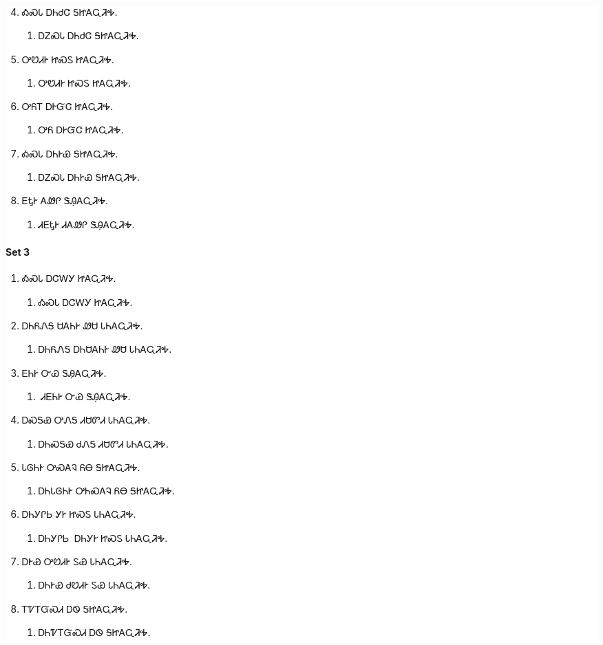 4.  ᎣᏍᏓ ᎠᏂᏧᏣ ᎦᏥᎪᏩᏘᎭ.
    
    1.  ᎠᏃᏍᏓ ᎠᏂᏧᏣ ᎦᏥᎪᏩᏘᎭ.

5.  ᎤᏬᏗᎨ ᏥᏍᏚ ᏥᎪᏩᏘᎭ.
    
    1.  ᎤᏬᏗᎨ ᏥᏍᏚ ᏥᎪᏩᏘᎭ.

6.  ᎤᏲᎢ ᎠᎨᏳᏣ ᏥᎪᏩᏘᎭ.
    
    1.  ᎤᏲ ᎠᎨᏳᏣ ᏥᎪᏩᏘᎭ.

7.  ᎣᏍᏓ ᎠᏂᎨᏯ ᎦᏥᎪᏩᏘᎭ.
    
    1.  ᎠᏃᏍᏓ ᎠᏂᎨᏯ ᎦᏥᎪᏩᏘᎭ.

8.  ᎬᎿᎨ ᎪᏪᎵ ᏕᎯ̣ᎪᏩᏘᎭ.
    
    1.  ᏗᎬᎿᎨ ᏗᎪᏪᎵ ᏕᎯ̣ᎪᏩᏘᎭ.

#### Set 3

1.  ᎣᏍᏓ ᎠᏣᎳᎩ ᏥᎪᏩᏘᎭ.
    
    1.  ᎣᏍᏓ ᎠᏣᎳᎩ ᏥᎪᏩᏘᎭ.

2.  ᎠᏂᏲᏁᎦ ᏌᎪᏂᎨ ᏪᏌ ᏓᏂᎪᏩᏘᎭ.
    
    1.  ᎠᏂᏲᏁᎦ ᎠᏂᏌᎪᏂᎨ ᏪᏌ ᏓᏂᎪᏩᏘᎭ.

3.  ᎬᏂᎨ ᏅᏯ ᏕᎯ̣ᎪᏩᏘᎭ.
    
    1.   ᏗᎬᏂᎨ ᏅᏯ ᏕᎯ̣ᎪᏩᏘᎭ.

4.  ᎠᏍᎦᏯ ᎤᏁᎦ ᏗᏌᏛᏗ ᏓᏂᎪᏩᏘᎭ.
    
    1.  ᎠᏂᏍᎦᏯ ᏧᏁᎦ ᏗᏌᏛᏗ ᏓᏂᎪᏩᏘᎭ.

5.  ᏓᎶᏂᎨ ᎤᏍᎪᎸ ᏲᎾ ᎦᏥᎪᏩᏘᎭ.
    
    1.  ᎠᏂᏓᎶᏂᎨ ᎤᏂᏍᎪᎸ ᏲᎾ ᎦᏥᎪᏩᏘᎭ.

6.  ᎠᏂᎩᎵᏏ ᎩᎨ ᏥᏍᏚ ᏓᏂᎪᏩᏘᎭ.
    
    1.  ᎠᏂᎩᎵᏏ  ᎠᏂᎩᎨ ᏥᏍᏚ ᏓᏂᎪᏩᏘᎭ.

7.  ᎠᎨᏯ ᎤᏬᏗᎨ ᏚᏯ ᏓᏂᎪᏩᏘᎭ.
    
    1.  ᎠᏂᎨᏯ ᏧᏬᏗᎨ ᏚᏯ ᏓᏂᎪᏩᏘᎭ.

8.  ᎢᏤᎢᏳᏍᏗ ᎠᏫ ᎦᏥᎪᏩᏘᎭ.
    
    1.  ᎠᏂᏤᎢᏳᏍᏗ ᎠᏫ ᎦᏥᎪᏩᏘᎭ.